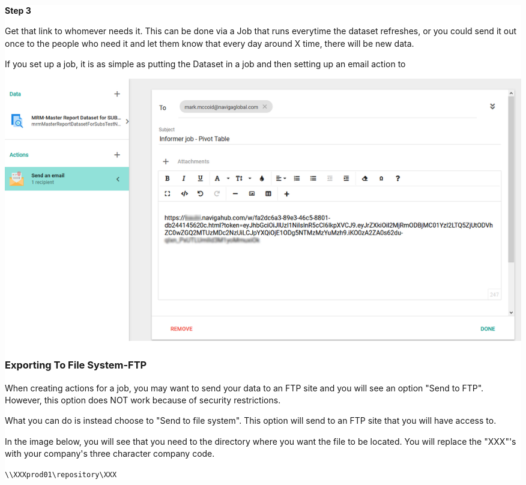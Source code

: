 **Step 3**

Get that link to whomever needs it. This can be done via a Job that runs everytime the dataset refreshes, or you could send it out once to the people who need it and let them know that every day around X time, there will be new data.

If you set up a job, it is as simple as putting the Dataset in a job and then setting up an email action to

![image-20200508120536589](images/informer_tips_pivotjob-006.png)

### Exporting To File System-FTP

When creating actions for a job, you may want to send your data to an FTP site and you will see an option "Send to FTP". However, this option does NOT work because of security restrictions.

What you can do is instead choose to "Send to file system". This option will send to an FTP site that you will have access to.

In the image below, you will see that you need to the directory where you want the file to be located. You will replace the "XXX"'s with your company's three character company code.

`\\XXXprod01\repository\XXX`
